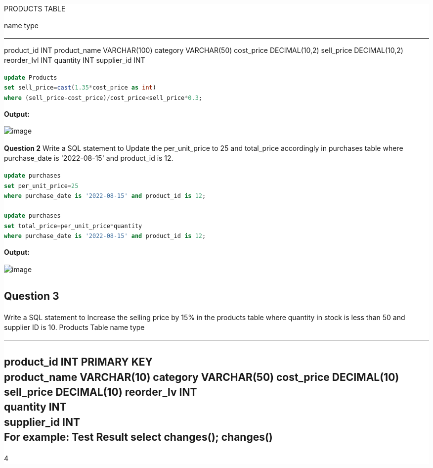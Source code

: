 PRODUCTS TABLE

name               type
-----------------  ---------------
product_id         INT
product_name       VARCHAR(100)
category           VARCHAR(50)
cost_price         DECIMAL(10,2)
sell_price         DECIMAL(10,2)
reorder_lvl        INT
quantity           INT
supplier_id        INT

```sql
update Products
set sell_price=cast(1.35*cost_price as int)
where (sell_price-cost_price)/cost_price<sell_price*0.3;
```

**Output:**

![image](https://github.com/user-attachments/assets/d64b03f6-c165-47ea-ad52-21266cb58aee)


**Question 2**
Write a SQL statement to Update the per_unit_price to 25 and total_price accordingly in purchases table where purchase_date is '2022-08-15' and product_id is 12.

```sql
update purchases
set per_unit_price=25
where purchase_date is '2022-08-15' and product_id is 12;

update purchases
set total_price=per_unit_price*quantity
where purchase_date is '2022-08-15' and product_id is 12;
```

**Output:**

![image](https://github.com/user-attachments/assets/40a1ee03-3288-44dc-9061-f084ed83a826)


**Question 3**
---
Write a SQL statement to Increase the selling price by 15% in the products table where quantity in stock is less than 50 and supplier ID is 10.
Products Table 
name          type       
----------    ---------- 
product_id     INT PRIMARY KEY        
product_name   VARCHAR(10) 
category       VARCHAR(50) 
cost_price     DECIMAL(10) 
sell_price     DECIMAL(10) 
reorder_lv     INT        
quantity       INT        
supplier_id    INT           
For example:
Test	Result
select changes();
changes()
----------
4
